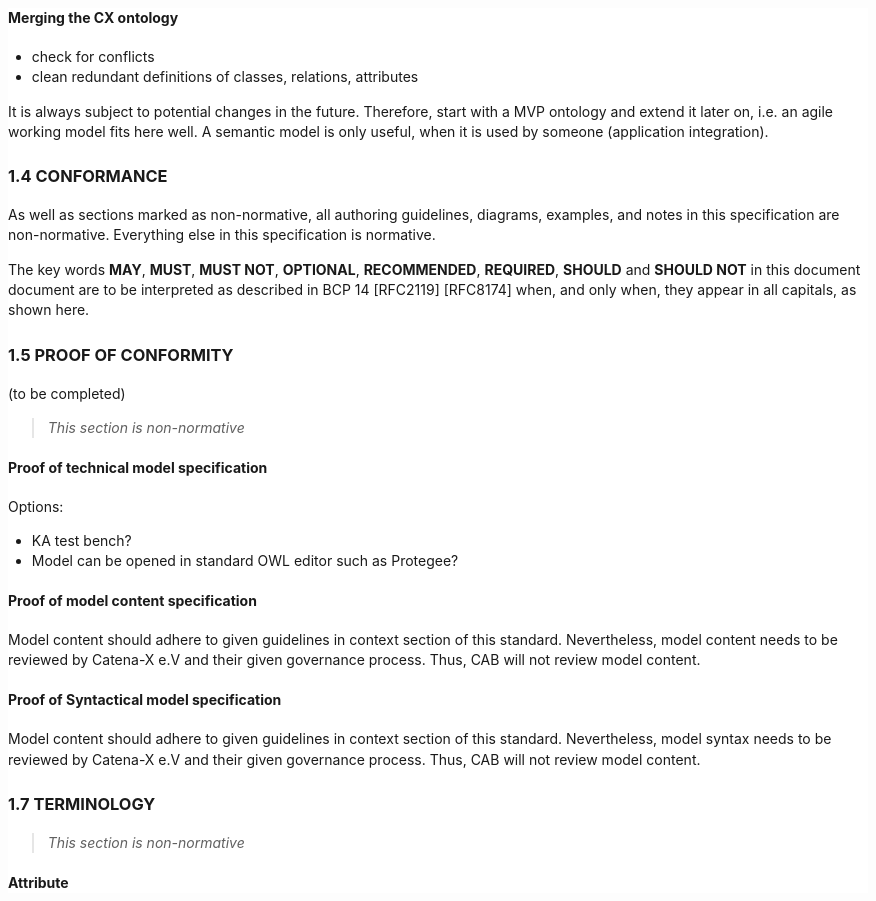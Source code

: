   <td></td>
 </tr>
</tbody>
</table>

#### Merging the CX ontology

- check for conflicts
- clean redundant definitions of classes, relations, attributes

It is always subject to potential changes in the future. Therefore, start with a MVP ontology and extend it later on, i.e. an agile working model fits here well. A semantic model is only useful, when it is used by someone (application integration).

### 1.4 CONFORMANCE

As well as sections marked as non-normative, all authoring guidelines, diagrams,
examples, and notes in this specification are non-normative. Everything else in
this specification is normative.

The key words **MAY**, **MUST**, **MUST NOT**, **OPTIONAL**, **RECOMMENDED**,
**REQUIRED**, **SHOULD** and **SHOULD NOT** in this document document are to be
interpreted as described in BCP 14 [RFC2119] [RFC8174] when, and only when, they
appear in all capitals, as shown here.

### 1.5 PROOF OF CONFORMITY

(to be completed)

> _This section is non-normative_

#### Proof of technical model specification

Options:

- KA test bench?
- Model can be opened in standard OWL editor such as Protegee?

#### Proof of model content specification

Model content should adhere to given guidelines in context section of this standard. Nevertheless, model content needs to be reviewed by Catena-X e.V and their given governance process. Thus, CAB will not review model content.

#### Proof of Syntactical model specification

Model content should adhere to given guidelines in context section of this standard. Nevertheless, model syntax needs to be reviewed by Catena-X e.V and their given governance process. Thus, CAB will not review model content.

### 1.7 TERMINOLOGY

> _This section is non-normative_

#### Attribute
